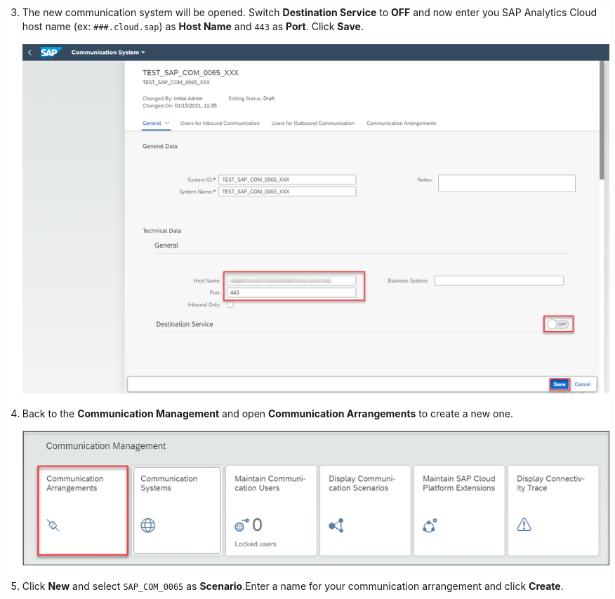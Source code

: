   3. The new communication system will be opened. Switch **Destination Service** to **OFF** and now enter you SAP Analytics Cloud host name (ex: `###.cloud.sap`) as **Host Name** and `443` as **Port**. Click **Save**.

      ![edit communication system](step12-4.png)

  4. Back to the **Communication Management** and open **Communication Arrangements** to create a new one.

      ![communication arrangement](step12-5.png)

  5. Click **New** and select `SAP_COM_0065` as **Scenario**.Enter a name for your communication arrangement and click **Create**.
